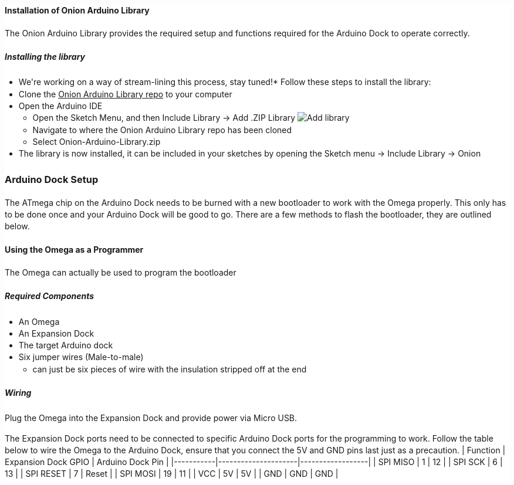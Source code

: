 #### Installation of Onion Arduino Library
The Onion Arduino Library provides the required setup and functions required for the Arduino Dock to operate correctly.

##### Installing the library
* We're working on a way of stream-lining this process, stay tuned!*
Follow these steps to install the library:
* Clone the [Onion Arduino Library repo](https://github.com/OnionIoT/Onion-Arduino-Library) to your computer
* Open the Arduino IDE
  * Open the Sketch Menu, and then Include Library -> Add .ZIP Library
  ![Add library](https://i.imgur.com/na7wNcY.png)
  * Navigate to where the Onion Arduino Library repo has been cloned
  * Select Onion-Arduino-Library.zip
* The library is now installed, it can be included in your sketches by opening the Sketch menu -> Include Library -> Onion



### Arduino Dock Setup
The ATmega chip on the Arduino Dock needs to be burned with a new bootloader to work with the Omega properly. This only has to be done once and your Arduino Dock will be good to go. There are a few methods to flash the bootloader, they are outlined below.

#### Using the Omega as a Programmer
The Omega can actually be used to program the bootloader

##### Required Components
* An Omega
* An Expansion Dock
* The target Arduino dock
* Six jumper wires (Male-to-male)
  * can just be six pieces of wire with the insulation stripped off at the end

##### Wiring
Plug the Omega into the Expansion Dock and provide power via Micro USB. 

The Expansion Dock ports need to be connected to specific Arduino Dock ports for the programming to work.
Follow the table below to wire the Omega to the Arduino Dock, ensure that you connect the 5V and GND pins last just as a precaution.
| Function  | Expansion Dock GPIO | Arduino Dock Pin |
|-----------|---------------------|------------------|
| SPI MISO  | 1                   | 12               |
| SPI SCK   | 6                   | 13               |
| SPI RESET | 7                   | Reset            |
| SPI MOSI  | 19                  | 11               |
| VCC       | 5V                  | 5V               |
| GND       | GND                 | GND              |
